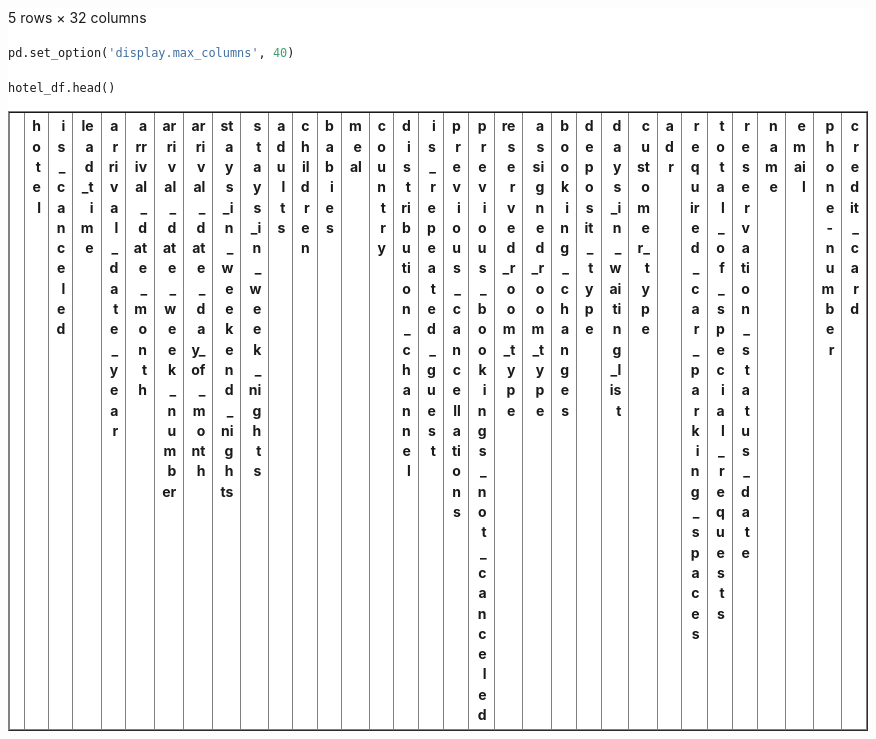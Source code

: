   </tbody>
</table>
<p>5 rows × 32 columns</p>
</div>




```python
pd.set_option('display.max_columns', 40)
```


```python
hotel_df.head()
```




<div>
<style scoped>
    .dataframe tbody tr th:only-of-type {
        vertical-align: middle;
    }

    .dataframe tbody tr th {
        vertical-align: top;
    }
    
    .dataframe thead th {
        text-align: right;
    }
</style>
<table border="1" class="dataframe">
  <thead>
    <tr style="text-align: right;">
      <th></th>
      <th>hotel</th>
      <th>is_canceled</th>
      <th>lead_time</th>
      <th>arrival_date_year</th>
      <th>arrival_date_month</th>
      <th>arrival_date_week_number</th>
      <th>arrival_date_day_of_month</th>
      <th>stays_in_weekend_nights</th>
      <th>stays_in_week_nights</th>
      <th>adults</th>
      <th>children</th>
      <th>babies</th>
      <th>meal</th>
      <th>country</th>
      <th>distribution_channel</th>
      <th>is_repeated_guest</th>
      <th>previous_cancellations</th>
      <th>previous_bookings_not_canceled</th>
      <th>reserved_room_type</th>
      <th>assigned_room_type</th>
      <th>booking_changes</th>
      <th>deposit_type</th>
      <th>days_in_waiting_list</th>
      <th>customer_type</th>
      <th>adr</th>
      <th>required_car_parking_spaces</th>
      <th>total_of_special_requests</th>
      <th>reservation_status_date</th>
      <th>name</th>
      <th>email</th>
      <th>phone-number</th>
      <th>credit_card</th>